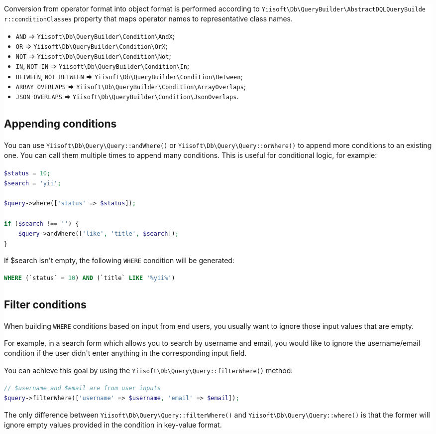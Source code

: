 Conversion from operator format into object format is performed according
to `Yiisoft\Db\QueryBuilder\AbstractDQLQueryBuilder::conditionClasses` property
that maps operator names to representative class names.

- `AND` => `Yiisoft\Db\QueryBuilder\Condition\AndX`;
- `OR` => `Yiisoft\Db\QueryBuilder\Condition\OrX`;
- `NOT` => `Yiisoft\Db\QueryBuilder\Condition\Not`;
- `IN`, `NOT IN` => `Yiisoft\Db\QueryBuilder\Condition\In`;
- `BETWEEN`, `NOT BETWEEN` => `Yiisoft\Db\QueryBuilder\Condition\Between`;
- `ARRAY OVERLAPS` => `Yiisoft\Db\QueryBuilder\Condition\ArrayOverlaps`;
- `JSON OVERLAPS` => `Yiisoft\Db\QueryBuilder\Condition\JsonOverlaps`.

## Appending conditions

You can use `Yiisoft\Db\Query\Query::andWhere()` or `Yiisoft\Db\Query\Query::orWhere()` to append more conditions
to an existing one. You can call them multiple times to append many conditions. This is useful for conditional logic,
for example:

```php
$status = 10;
$search = 'yii';

$query->where(['status' => $status]);

if ($search !== '') {
    $query->andWhere(['like', 'title', $search]);
}
```

If $search isn't empty, the following `WHERE` condition will be generated:

```sql
WHERE (`status` = 10) AND (`title` LIKE '%yii%')
```

## Filter conditions

When building `WHERE` conditions based on input from end users, you usually want to ignore those input values
that are empty.

For example, in a search form which allows you to search by username and email, you would like
to ignore the username/email condition if the user didn't enter anything in the corresponding input field.

You can achieve this goal by using the `Yiisoft\Db\Query\Query::filterWhere()` method:

```php
// $username and $email are from user inputs
$query->filterWhere(['username' => $username, 'email' => $email]);
```

The only difference between `Yiisoft\Db\Query\Query::filterWhere()` and `Yiisoft\Db\Query\Query::where()`
is that the former will ignore empty values provided in the condition in key-value format.
